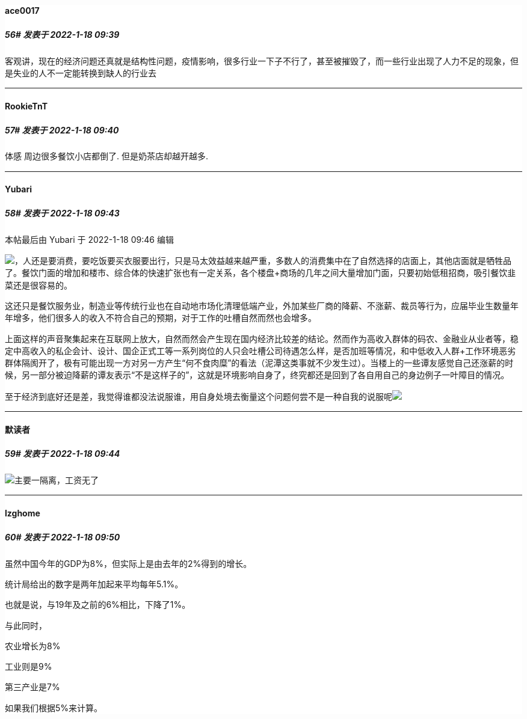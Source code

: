 ####  ace0017  
##### 56#       发表于 2022-1-18 09:39

客观讲，现在的经济问题还真就是结构性问题，疫情影响，很多行业一下子不行了，甚至被摧毁了，而一些行业出现了人力不足的现象，但是失业的人不一定能转换到缺人的行业去

*****

####  RookieTnT  
##### 57#       发表于 2022-1-18 09:40

体感 周边很多餐饮小店都倒了. 但是奶茶店却越开越多.

*****

####  Yubari  
##### 58#       发表于 2022-1-18 09:43

 本帖最后由 Yubari 于 2022-1-18 09:46 编辑 

<img src="https://static.saraba1st.com/image/smiley/face2017/009.gif" referrerpolicy="no-referrer">，人还是要消费，要吃饭要买衣服要出行，只是马太效益越来越严重，多数人的消费集中在了自然选择的店面上，其他店面就是牺牲品了。餐饮门面的增加和楼市、综合体的快速扩张也有一定关系，各个楼盘+商场的几年之间大量增加门面，只要初始低租招商，吸引餐饮韭菜还是很容易的。

这还只是餐饮服务业，制造业等传统行业也在自动地市场化清理低端产业，外加某些厂商的降薪、不涨薪、裁员等行为，应届毕业生数量年年增多，他们很多人的收入不符合自己的预期，对于工作的吐槽自然而然也会增多。

上面这样的声音聚集起来在互联网上放大，自然而然会产生现在国内经济比较差的结论。然而作为高收入群体的码农、金融业从业者等，稳定中高收入的私企会计、设计、国企正式工等一系列岗位的人只会吐槽公司待遇怎么样，是否加班等情况，和中低收入人群+工作环境恶劣群体隔阂开了，极有可能出现一方对另一方产生“何不食肉糜”的看法（泥潭这类事就不少发生过）。当楼上的一些谭友感觉自己还涨薪的时候，另一部分被迫降薪的谭友表示“不是这样子的”，这就是环境影响自身了，终究都还是回到了各自用自己的身边例子一叶障目的情况。

至于经济到底好还是差，我觉得谁都没法说服谁，用自身处境去衡量这个问题何尝不是一种自我的说服呢<img src="https://static.saraba1st.com/image/smiley/face2017/007.png" referrerpolicy="no-referrer">

*****

####  默读者  
##### 59#       发表于 2022-1-18 09:44

<img src="https://static.saraba1st.com/image/smiley/face2017/003.png" referrerpolicy="no-referrer">主要一隔离，工资无了

*****

####  lzghome  
##### 60#       发表于 2022-1-18 09:50

虽然中国今年的GDP为8%，但实际上是由去年的2%得到的增长。

统计局给出的数字是两年加起来平均每年5.1%。

也就是说，与19年及之前的6%相比，下降了1%。

与此同时，

农业增长为8%

工业则是9%

第三产业是7%

如果我们根据5%来计算。
